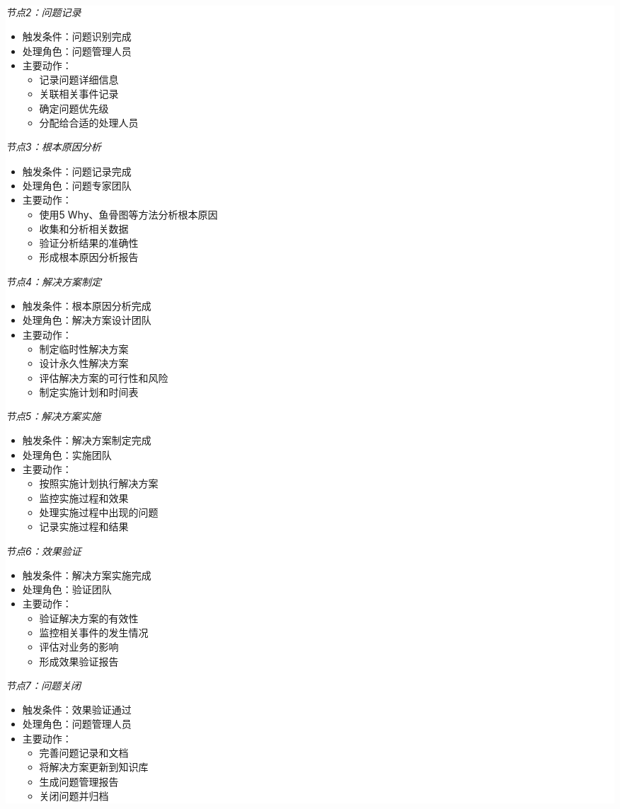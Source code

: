 *节点2：问题记录*
- 触发条件：问题识别完成
- 处理角色：问题管理人员
- 主要动作：
  - 记录问题详细信息
  - 关联相关事件记录
  - 确定问题优先级
  - 分配给合适的处理人员

*节点3：根本原因分析*
- 触发条件：问题记录完成
- 处理角色：问题专家团队
- 主要动作：
  - 使用5 Why、鱼骨图等方法分析根本原因
  - 收集和分析相关数据
  - 验证分析结果的准确性
  - 形成根本原因分析报告

*节点4：解决方案制定*
- 触发条件：根本原因分析完成
- 处理角色：解决方案设计团队
- 主要动作：
  - 制定临时性解决方案
  - 设计永久性解决方案
  - 评估解决方案的可行性和风险
  - 制定实施计划和时间表

*节点5：解决方案实施*
- 触发条件：解决方案制定完成
- 处理角色：实施团队
- 主要动作：
  - 按照实施计划执行解决方案
  - 监控实施过程和效果
  - 处理实施过程中出现的问题
  - 记录实施过程和结果

*节点6：效果验证*
- 触发条件：解决方案实施完成
- 处理角色：验证团队
- 主要动作：
  - 验证解决方案的有效性
  - 监控相关事件的发生情况
  - 评估对业务的影响
  - 形成效果验证报告

*节点7：问题关闭*
- 触发条件：效果验证通过
- 处理角色：问题管理人员
- 主要动作：
  - 完善问题记录和文档
  - 将解决方案更新到知识库
  - 生成问题管理报告
  - 关闭问题并归档
